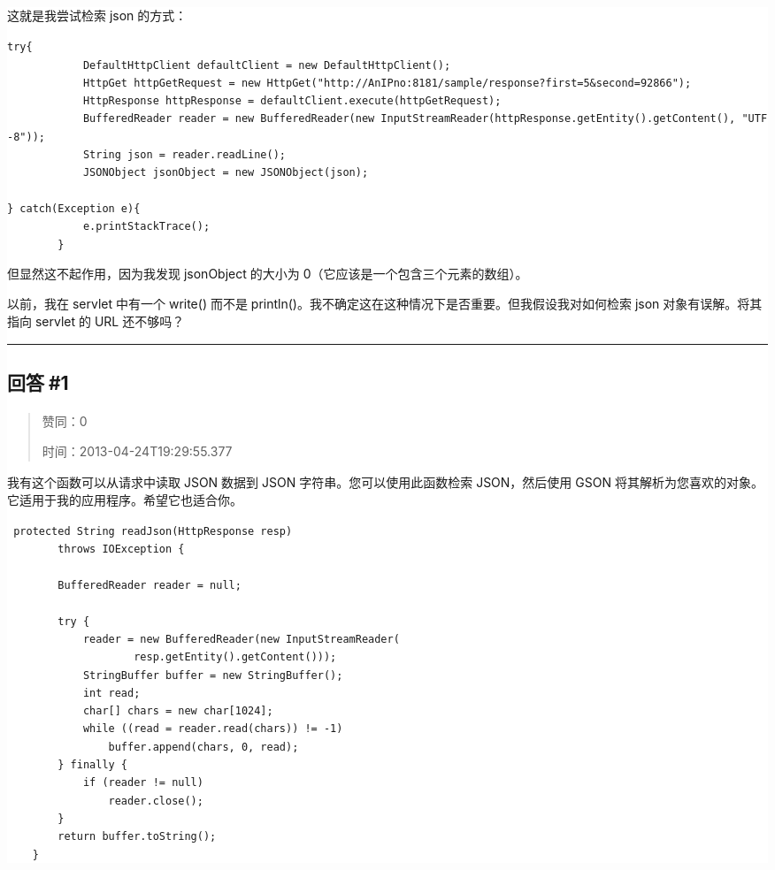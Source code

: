 这就是我尝试检索 json 的方式：

```
try{
            DefaultHttpClient defaultClient = new DefaultHttpClient();
            HttpGet httpGetRequest = new HttpGet("http://AnIPno:8181/sample/response?first=5&second=92866");
            HttpResponse httpResponse = defaultClient.execute(httpGetRequest);
            BufferedReader reader = new BufferedReader(new InputStreamReader(httpResponse.getEntity().getContent(), "UTF-8"));
            String json = reader.readLine();
            JSONObject jsonObject = new JSONObject(json);

} catch(Exception e){
            e.printStackTrace();
        } 
```

但显然这不起作用，因为我发现 jsonObject 的大小为 0（它应该是一个包含三个元素的数组）。

以前，我在 servlet 中有一个 write() 而不是 println()。我不确定这在这种情况下是否重要。但我假设我对如何检索 json 对象有误解。将其指向 servlet 的 URL 还不够吗？

* * *

## 回答 #1

> 赞同：0
> 
> 时间：2013-04-24T19:29:55.377

我有这个函数可以从请求中读取 JSON 数据到 JSON 字符串。您可以使用此函数检索 JSON，然后使用 GSON 将其解析为您喜欢的对象。它适用于我的应用程序。希望它也适合你。

```
 protected String readJson(HttpResponse resp)
        throws IOException {

        BufferedReader reader = null;  

        try {
            reader = new BufferedReader(new InputStreamReader(
                    resp.getEntity().getContent()));
            StringBuffer buffer = new StringBuffer();
            int read;
            char[] chars = new char[1024];
            while ((read = reader.read(chars)) != -1)
                buffer.append(chars, 0, read);
        } finally {
            if (reader != null)
                reader.close();
        }
        return buffer.toString();
    } 
```
